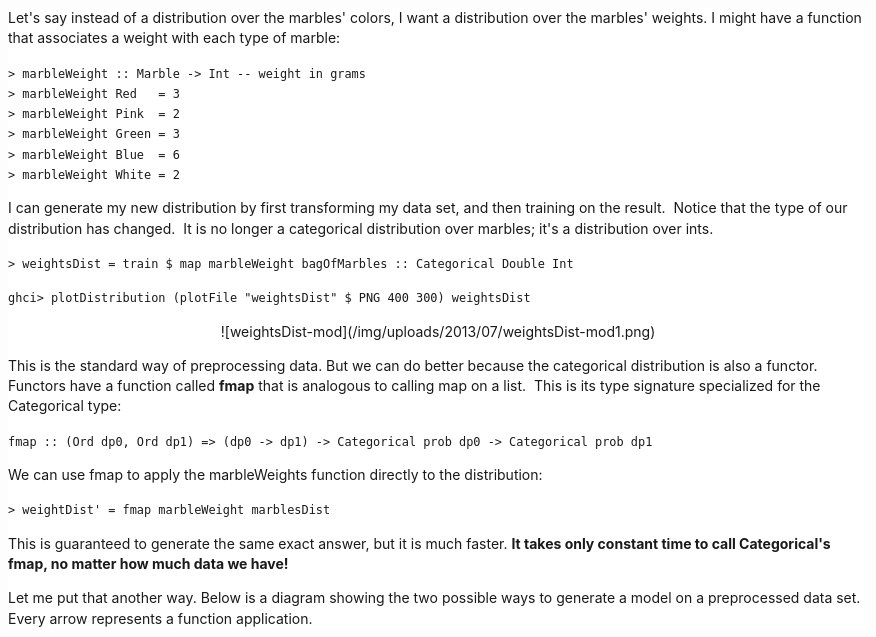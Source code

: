 Let's say instead of a distribution over the marbles' colors, I want a distribution over the marbles' weights. I might have a function that associates a weight with each type of marble:

``` 
> marbleWeight :: Marble -> Int -- weight in grams
> marbleWeight Red   = 3
> marbleWeight Pink  = 2
> marbleWeight Green = 3
> marbleWeight Blue  = 6
> marbleWeight White = 2
```

I can generate my new distribution by first transforming my data set, and then training on the result.  Notice that the type of our distribution has changed.  It is no longer a categorical distribution over marbles; it's a distribution over ints.

    
```
> weightsDist = train $ map marbleWeight bagOfMarbles :: Categorical Double Int
```

``` 
ghci> plotDistribution (plotFile "weightsDist" $ PNG 400 300) weightsDist
```

<center>
![weightsDist-mod](/img/uploads/2013/07/weightsDist-mod1.png)
</center>

This is the standard way of preprocessing data. But we can do better because the categorical distribution is also a functor. Functors have a function called **fmap** that is analogous to calling map on a list.  This is its type signature specialized for the Categorical type:

    
    fmap :: (Ord dp0, Ord dp1) => (dp0 -> dp1) -> Categorical prob dp0 -> Categorical prob dp1


We can use fmap to apply the marbleWeights function directly to the distribution:

    
    > weightDist' = fmap marbleWeight marblesDist


This is guaranteed to generate the same exact answer, but it is much faster. **It takes only constant time to call Categorical's fmap, no matter how much data we have!**

Let me put that another way. Below is a diagram showing the two possible ways to generate a model on a preprocessed data set.  Every arrow represents a function application.
